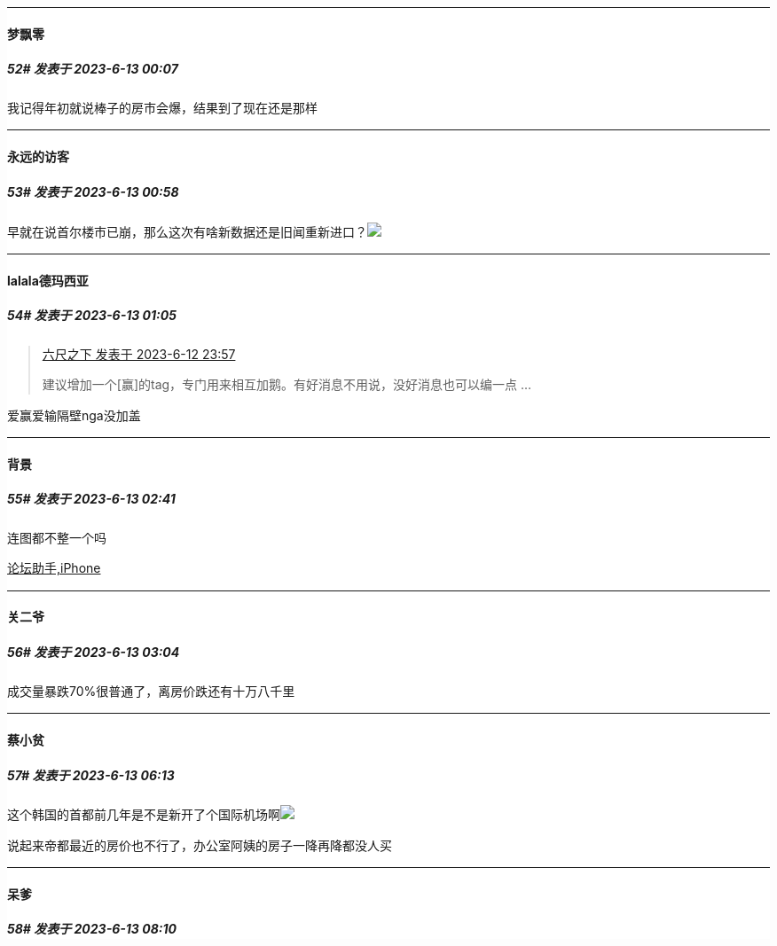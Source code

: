 *****

####  梦飘零  
##### 52#       发表于 2023-6-13 00:07

我记得年初就说棒子的房市会爆，结果到了现在还是那样

*****

####  永远的访客  
##### 53#       发表于 2023-6-13 00:58

早就在说首尔楼市已崩，那么这次有啥新数据还是旧闻重新进口？<img src="https://static.saraba1st.com/image/smiley/face2017/066.png" referrerpolicy="no-referrer">

*****

####  lalala德玛西亚  
##### 54#       发表于 2023-6-13 01:05

<blockquote><a href="httphttps://bbs.saraba1st.com/2b/forum.php?mod=redirect&amp;goto=findpost&amp;pid=61259050&amp;ptid=2139628" target="_blank">六尺之下 发表于 2023-6-12 23:57</a>

建议增加一个[赢]的tag，专门用来相互加鹅。有好消息不用说，没好消息也可以编一点 ...</blockquote>
爱赢爱输隔壁nga没加盖

*****

####  背景  
##### 55#       发表于 2023-6-13 02:41

连图都不整一个吗

[论坛助手,iPhone](https://bbs.saraba1st.com/2b/forum.php?mod=viewthread&amp;tid=2029836)

*****

####  关二爷  
##### 56#       发表于 2023-6-13 03:04

成交量暴跌70%很普通了，离房价跌还有十万八千里

*****

####  蔡小贫  
##### 57#       发表于 2023-6-13 06:13

这个韩国的首都前几年是不是新开了个国际机场啊<img src="https://static.saraba1st.com/image/smiley/face2017/037.png" referrerpolicy="no-referrer">

说起来帝都最近的房价也不行了，办公室阿姨的房子一降再降都没人买

*****

####  呆爹  
##### 58#       发表于 2023-6-13 08:10
